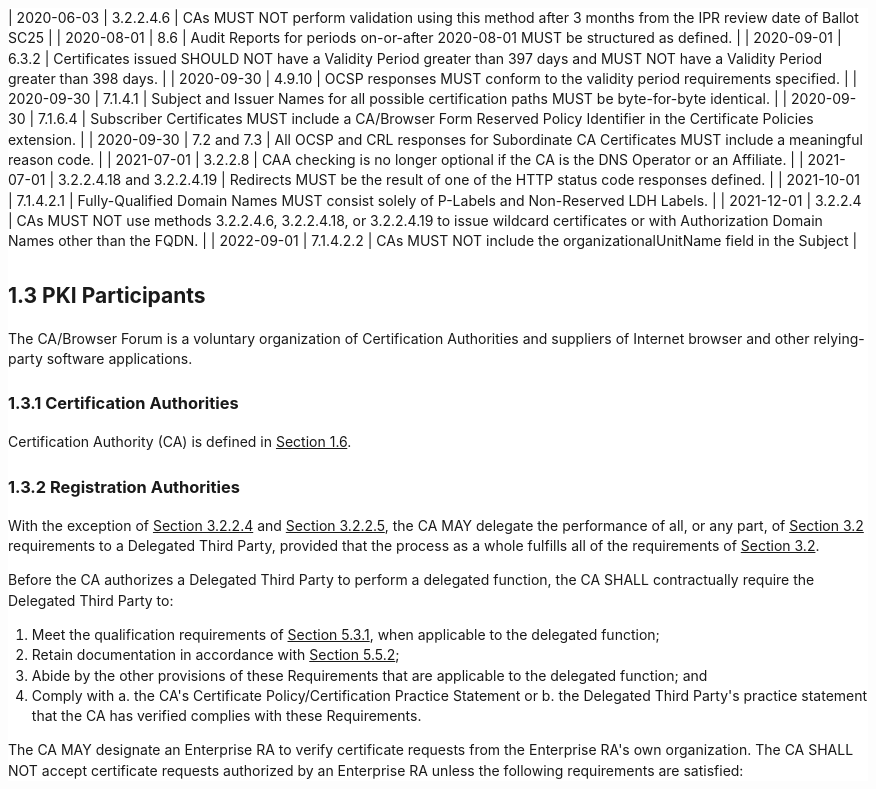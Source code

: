| 2020-06-03 | 3.2.2.4.6 | CAs MUST NOT perform validation using this method after 3 months from the IPR review date of Ballot SC25 |
| 2020-08-01 | 8.6 | Audit Reports for periods on-or-after 2020-08-01 MUST be structured as defined. |
| 2020-09-01 | 6.3.2 | Certificates issued SHOULD NOT have a Validity Period greater than 397 days and MUST NOT have a Validity Period greater than 398 days. |
| 2020-09-30 | 4.9.10 | OCSP responses MUST conform to the validity period requirements specified. |
| 2020-09-30 | 7.1.4.1 | Subject and Issuer Names for all possible certification paths MUST be byte-for-byte identical. |
| 2020-09-30 | 7.1.6.4 | Subscriber Certificates MUST include a CA/Browser Form Reserved Policy Identifier in the Certificate Policies extension. |
| 2020-09-30 | 7.2 and 7.3 | All OCSP and CRL responses for Subordinate CA Certificates MUST include a meaningful reason code. |
| 2021-07-01 | 3.2.2.8 | CAA checking is no longer optional if the CA is the DNS Operator or an Affiliate. |
| 2021-07-01 | 3.2.2.4.18 and 3.2.2.4.19 | Redirects MUST be the result of one of the HTTP status code responses defined.  |
| 2021-10-01 | 7.1.4.2.1 | Fully-Qualified Domain Names MUST consist solely of P-Labels and Non-Reserved LDH Labels. |
| 2021-12-01 | 3.2.2.4 | CAs MUST NOT use methods 3.2.2.4.6, 3.2.2.4.18, or 3.2.2.4.19 to issue wildcard certificates or with Authorization Domain Names other than the FQDN. |
| 2022-09-01 | 7.1.4.2.2 | CAs MUST NOT include the organizationalUnitName field in the Subject |

## 1.3 PKI Participants

The CA/Browser Forum is a voluntary organization of Certification Authorities and suppliers of Internet browser and other relying-party software applications.

### 1.3.1 Certification Authorities

Certification Authority (CA) is defined in [Section 1.6](#16-definitions-and-acronyms).

### 1.3.2 Registration Authorities

With the exception of [Section 3.2.2.4](#3224-validation-of-domain-authorization-or-control) and [Section 3.2.2.5](#3225-authentication-for-an-ip-address), the CA MAY delegate the performance of all, or any part, of [Section 3.2](#32-initial-identity-validation) requirements to a Delegated Third Party, provided that the process as a whole fulfills all of the requirements of [Section 3.2](#32-initial-identity-validation).

Before the CA authorizes a Delegated Third Party to perform a delegated function, the CA SHALL contractually require the Delegated Third Party to:

1. Meet the qualification requirements of [Section 5.3.1](#531-qualifications-experience-and-clearance-requirements), when applicable to the delegated function;
2. Retain documentation in accordance with [Section 5.5.2](#552-retention-period-for-archive);
3. Abide by the other provisions of these Requirements that are applicable to the delegated function; and
4. Comply with
   a. the CA's Certificate Policy/Certification Practice Statement or
   b. the Delegated Third Party's practice statement that the CA has verified complies with these Requirements.

The CA MAY designate an Enterprise RA to verify certificate requests from the Enterprise RA's own organization.
The CA SHALL NOT accept certificate requests authorized by an Enterprise RA unless the following requirements are satisfied:
